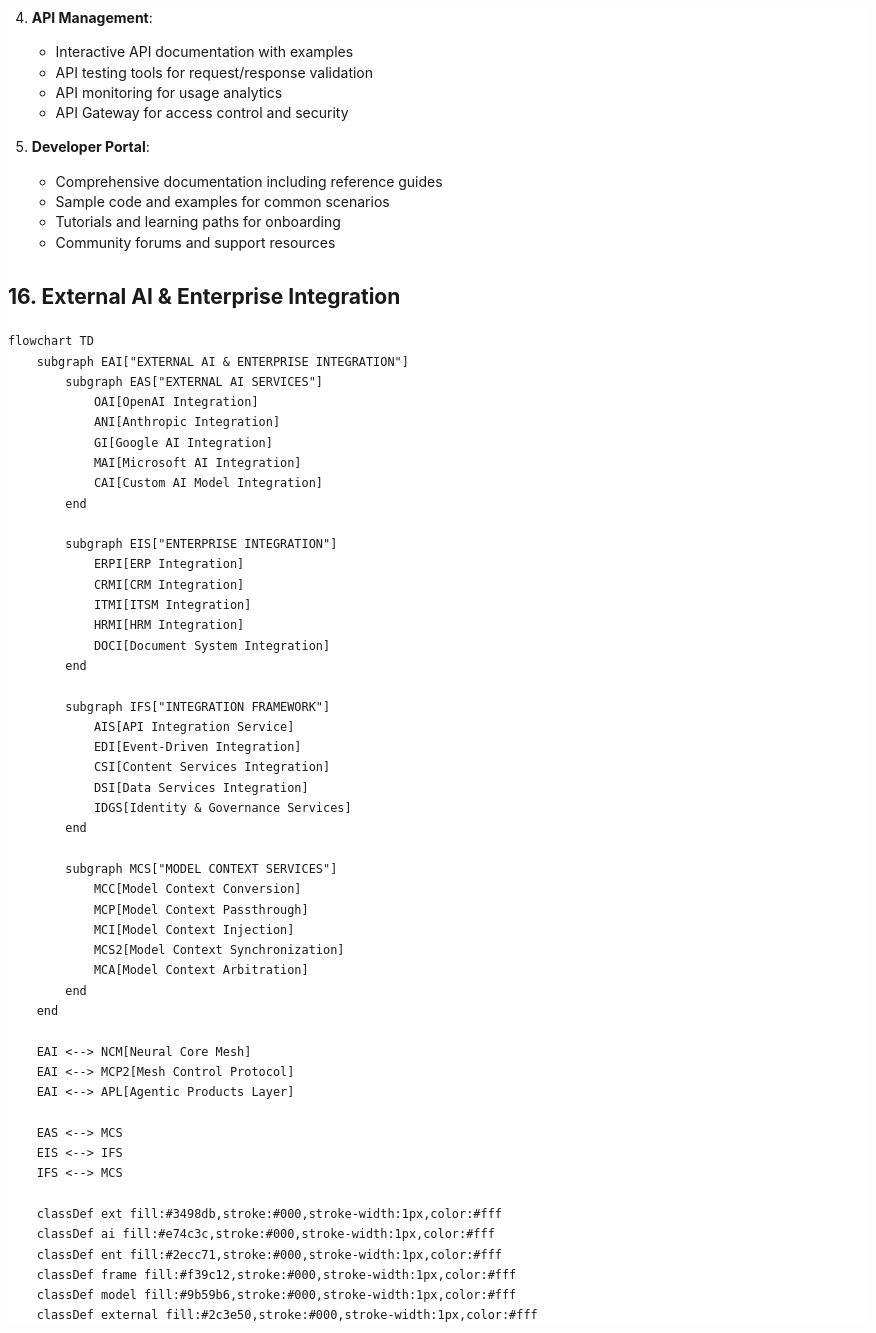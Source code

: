 4. **API Management**:
   - Interactive API documentation with examples
   - API testing tools for request/response validation
   - API monitoring for usage analytics
   - API Gateway for access control and security

5. **Developer Portal**:
   - Comprehensive documentation including reference guides
   - Sample code and examples for common scenarios
   - Tutorials and learning paths for onboarding
   - Community forums and support resources

## 16. External AI & Enterprise Integration

```mermaid
flowchart TD
    subgraph EAI["EXTERNAL AI & ENTERPRISE INTEGRATION"]
        subgraph EAS["EXTERNAL AI SERVICES"]
            OAI[OpenAI Integration]
            ANI[Anthropic Integration]
            GI[Google AI Integration]
            MAI[Microsoft AI Integration]
            CAI[Custom AI Model Integration]
        end
        
        subgraph EIS["ENTERPRISE INTEGRATION"]
            ERPI[ERP Integration]
            CRMI[CRM Integration]
            ITMI[ITSM Integration]
            HRMI[HRM Integration]
            DOCI[Document System Integration]
        end
        
        subgraph IFS["INTEGRATION FRAMEWORK"]
            AIS[API Integration Service]
            EDI[Event-Driven Integration]
            CSI[Content Services Integration]
            DSI[Data Services Integration]
            IDGS[Identity & Governance Services]
        end
        
        subgraph MCS["MODEL CONTEXT SERVICES"]
            MCC[Model Context Conversion]
            MCP[Model Context Passthrough]
            MCI[Model Context Injection]
            MCS2[Model Context Synchronization]
            MCA[Model Context Arbitration]
        end
    end
    
    EAI <--> NCM[Neural Core Mesh]
    EAI <--> MCP2[Mesh Control Protocol]
    EAI <--> APL[Agentic Products Layer]
    
    EAS <--> MCS
    EIS <--> IFS
    IFS <--> MCS
    
    classDef ext fill:#3498db,stroke:#000,stroke-width:1px,color:#fff
    classDef ai fill:#e74c3c,stroke:#000,stroke-width:1px,color:#fff
    classDef ent fill:#2ecc71,stroke:#000,stroke-width:1px,color:#fff
    classDef frame fill:#f39c12,stroke:#000,stroke-width:1px,color:#fff
    classDef model fill:#9b59b6,stroke:#000,stroke-width:1px,color:#fff
    classDef external fill:#2c3e50,stroke:#000,stroke-width:1px,color:#fff
```